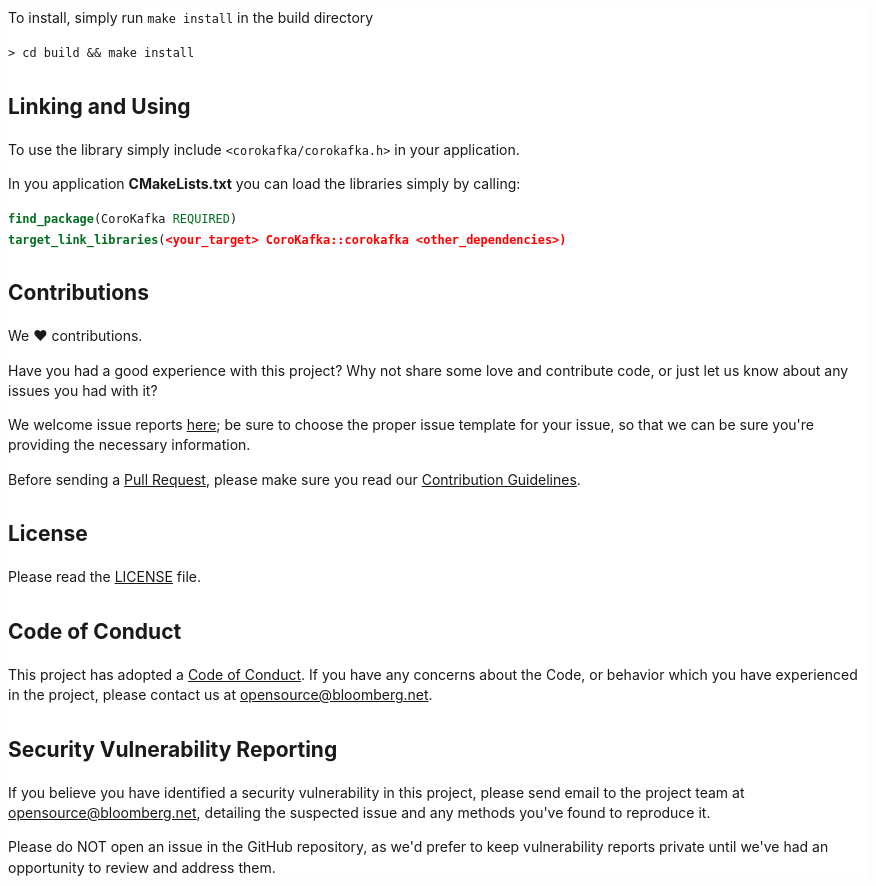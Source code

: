 To install, simply run `make install` in the build directory
```shell
> cd build && make install
```

## Linking and Using

To use the library simply include `<corokafka/corokafka.h>` in your application. 

In you application **CMakeLists.txt** you can load the libraries simply by calling:
```cmake
find_package(CoroKafka REQUIRED)
target_link_libraries(<your_target> CoroKafka::corokafka <other_dependencies>)
```

## Contributions

We :heart: contributions.

Have you had a good experience with this project? Why not share some love and contribute code, or just let us know about any issues you had with it?

We welcome issue reports [here](../../issues); be sure to choose the proper issue template for your issue, so that we can be sure you're providing the necessary information.

Before sending a [Pull Request](../../pulls), please make sure you read our
[Contribution Guidelines](https://github.com/bloomberg/.github/blob/master/CONTRIBUTING.md).

## License

Please read the [LICENSE](LICENSE) file.

## Code of Conduct

This project has adopted a [Code of Conduct](https://github.com/bloomberg/.github/blob/master/CODE_OF_CONDUCT.md).
If you have any concerns about the Code, or behavior which you have experienced in the project, please
contact us at opensource@bloomberg.net.

## Security Vulnerability Reporting

If you believe you have identified a security vulnerability in this project, please send email to the project
team at opensource@bloomberg.net, detailing the suspected issue and any methods you've found to reproduce it.

Please do NOT open an issue in the GitHub repository, as we'd prefer to keep vulnerability reports private until
we've had an opportunity to review and address them.
